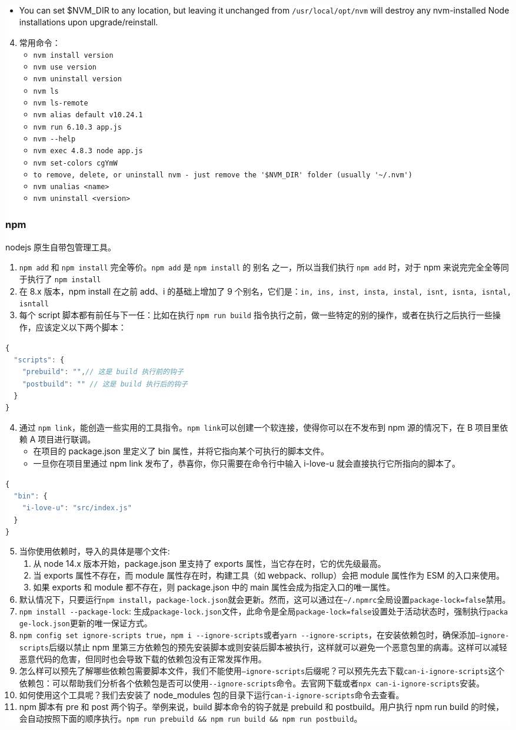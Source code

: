   - You can set $NVM_DIR to any location, but leaving it unchanged from `/usr/local/opt/nvm` will destroy any nvm-installed Node installations upon upgrade/reinstall.

4. 常用命令：
   - `nvm install version`
   - `nvm use version`
   - `nvm uninstall version`
   - `nvm ls`
   - `nvm ls-remote`
   - `nvm alias default v10.24.1`
   - `nvm run 6.10.3 app.js`
   - `nvm --help`
   - `nvm exec 4.8.3 node app.js`
   - `nvm set-colors cgYmW`
   - `to remove, delete, or uninstall nvm - just remove the '$NVM_DIR' folder (usually '~/.nvm')`
   - `nvm unalias <name>`
   - `nvm uninstall <version>`

### npm

nodejs 原生自带包管理工具。

1. `npm add` 和 `npm install` 完全等价。`npm add` 是 `npm install` 的 别名 之一，所以当我们执行 `npm add` 时，对于 npm 来说完完全全等同于执行了 `npm install`
2. 在 8.x 版本，npm install 在之前 add、i 的基础上增加了 9 个别名，它们是：`in, ins, inst, insta, instal, isnt, isnta, isntal, isntall`
3. 每个 script 脚本都有前任与下一任：比如在执行 `npm run build` 指令执行之前，做一些特定的别的操作，或者在执行之后执行一些操作，应该定义以下两个脚本：

```js
{
  "scripts": {
    "prebuild": "",// 这是 build 执行前的钩子
    "postbuild": "" // 这是 build 执行后的钩子
  }
}
```

4. 通过 `npm link`，能创造一些实用的工具指令。`npm link`可以创建一个软连接，使得你可以在不发布到 npm 源的情况下，在 B 项目里依赖 A 项目进行联调。
   - 在项目的 package.json 里定义了 bin 属性，并将它指向某个可执行的脚本文件。
   - 一旦你在项目里通过 npm link 发布了，恭喜你，你只需要在命令行中输入 i-love-u 就会直接执行它所指向的脚本了。

```js
{
  "bin": {
    "i-love-u": "src/index.js"
  }
}
```

5. 当你使用依赖时，导入的具体是哪个文件:
   1. 从 node 14.x 版本开始，package.json 里支持了 exports 属性，当它存在时，它的优先级最高。
   2. 当 exports 属性不存在，而 module 属性存在时，构建工具（如 webpack、rollup）会把 module 属性作为 ESM 的入口来使用。
   3. 如果 exports 和 module 都不存在，则 package.json 中的 main 属性会成为指定入口的唯一属性。
6. 默认情况下，只要运行`npm install`，`package-lock.json`就会更新。然而，这可以通过在`~/.npmrc`全局设置`package-lock=false`禁用。
7. `npm install --package-lock`: 生成`package-lock.json`文件，此命令是全局`package-lock=false`设置处于活动状态时，强制执行`package-lock.json`更新的唯一保证方式。
8. `npm config set ignore-scripts true`，`npm i --ignore-scripts`或者`yarn --ignore-scripts`，在安装依赖包时，确保添加`–ignore-scripts`后缀以禁止 npm 里第三方依赖包的预先安装脚本或则安装后脚本被执行，这样就可以避免一个恶意包里的病毒。这样可以减轻恶意代码的危害，但同时也会导致下载的依赖包没有正常发挥作用。
9. 怎么样可以预先了解哪些依赖包需要脚本文件，我们不能使用`–ignore-scripts`后缀呢？可以预先先去下载`can-i-ignore-scripts`这个依赖包：可以帮助我们分析各个依赖包是否可以使用`--ignore-scripts`命令。去官网下载或者`npx can-i-ignore-scripts`安装。
10. 如何使用这个工具呢？我们去安装了 node_modules 包的目录下运行`can-i-ignore-scripts`命令去查看。
11. npm 脚本有 pre 和 post 两个钩子。举例来说，build 脚本命令的钩子就是 prebuild 和 postbuild。用户执行 npm run build 的时候，会自动按照下面的顺序执行。`npm run prebuild && npm run build && npm run postbuild`。
